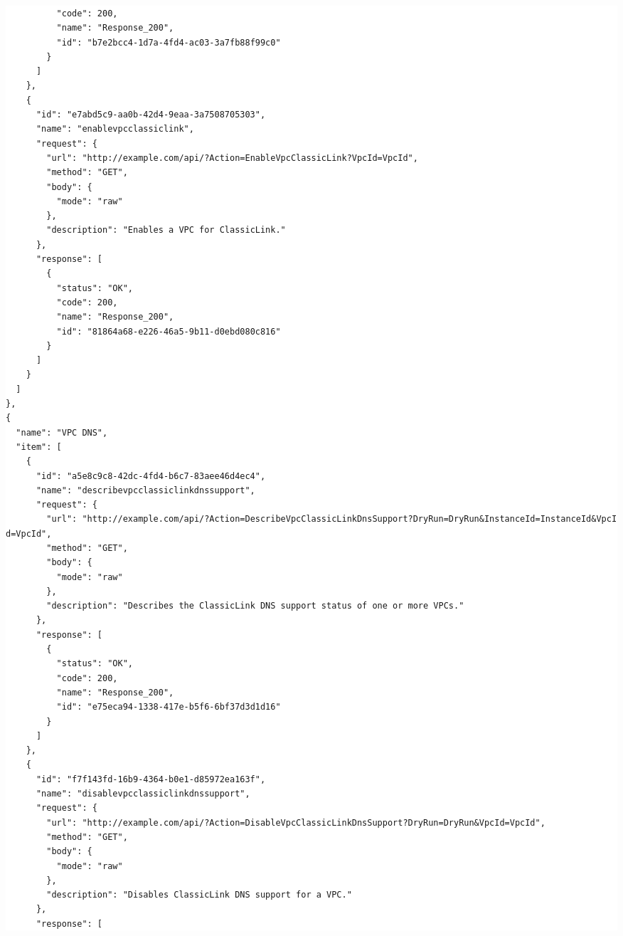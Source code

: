               "code": 200,
              "name": "Response_200",
              "id": "b7e2bcc4-1d7a-4fd4-ac03-3a7fb88f99c0"
            }
          ]
        },
        {
          "id": "e7abd5c9-aa0b-42d4-9eaa-3a7508705303",
          "name": "enablevpcclassiclink",
          "request": {
            "url": "http://example.com/api/?Action=EnableVpcClassicLink?VpcId=VpcId",
            "method": "GET",
            "body": {
              "mode": "raw"
            },
            "description": "Enables a VPC for ClassicLink."
          },
          "response": [
            {
              "status": "OK",
              "code": 200,
              "name": "Response_200",
              "id": "81864a68-e226-46a5-9b11-d0ebd080c816"
            }
          ]
        }
      ]
    },
    {
      "name": "VPC DNS",
      "item": [
        {
          "id": "a5e8c9c8-42dc-4fd4-b6c7-83aee46d4ec4",
          "name": "describevpcclassiclinkdnssupport",
          "request": {
            "url": "http://example.com/api/?Action=DescribeVpcClassicLinkDnsSupport?DryRun=DryRun&InstanceId=InstanceId&VpcId=VpcId",
            "method": "GET",
            "body": {
              "mode": "raw"
            },
            "description": "Describes the ClassicLink DNS support status of one or more VPCs."
          },
          "response": [
            {
              "status": "OK",
              "code": 200,
              "name": "Response_200",
              "id": "e75eca94-1338-417e-b5f6-6bf37d3d1d16"
            }
          ]
        },
        {
          "id": "f7f143fd-16b9-4364-b0e1-d85972ea163f",
          "name": "disablevpcclassiclinkdnssupport",
          "request": {
            "url": "http://example.com/api/?Action=DisableVpcClassicLinkDnsSupport?DryRun=DryRun&VpcId=VpcId",
            "method": "GET",
            "body": {
              "mode": "raw"
            },
            "description": "Disables ClassicLink DNS support for a VPC."
          },
          "response": [